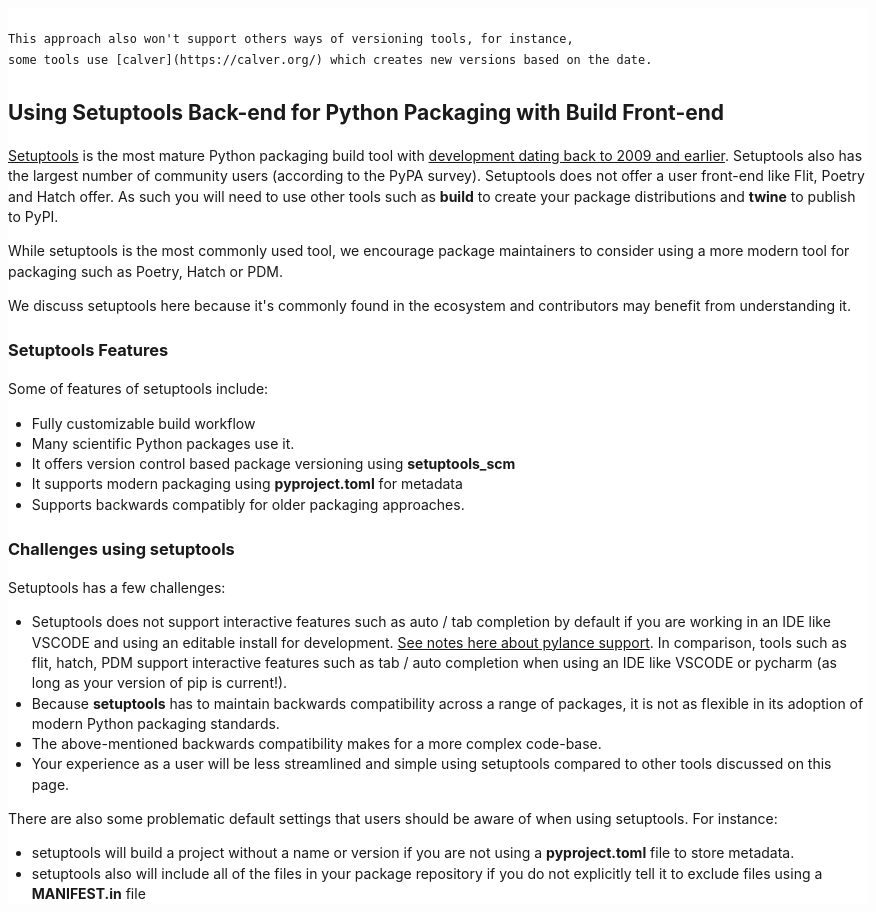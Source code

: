 ```{admonition} Challenges with Poetry dependency pinning

This approach also won't support others ways of versioning tools, for instance,
some tools use [calver](https://calver.org/) which creates new versions based on the date.
```

## Using Setuptools Back-end for Python Packaging with Build Front-end

[Setuptools](https://setuptools.pypa.io/en/latest/) is the most
mature Python packaging build tool with [development dating back to 2009 and earlier](https://setuptools.pypa.io/en/latest/history.html#).
Setuptools also has the largest number of community users (according to the PyPA
survey). Setuptools does not offer a user
front-end like Flit, Poetry and Hatch offer. As such you will need to use other
tools such as **build** to create
your package distributions and **twine** to publish to PyPI.

While setuptools is the most commonly used tool, we encourage package maintainers
to consider using a more modern tool for packaging such as Poetry, Hatch or PDM.

We discuss setuptools here because it's commonly found in the ecosystem and
contributors may benefit from understanding it.

### Setuptools Features

Some of features of setuptools include:

- Fully customizable build workflow
- Many scientific Python packages use it.
- It offers version control based package versioning using **setuptools_scm**
- It supports modern packaging using **pyproject.toml** for metadata
- Supports backwards compatibly for older packaging approaches.

### Challenges using setuptools



Setuptools has a few challenges:

- Setuptools does not support interactive features such as auto / tab completion by default if you are working in an IDE like VSCODE and using an editable install for development. [See notes here about pylance support](https://github.com/microsoft/pylance-release/blob/main/TROUBLESHOOTING.md#editable-install-modules-not-found). In comparison, tools such as flit, hatch, PDM support interactive features such as tab / auto completion when using an IDE like VSCODE or pycharm (as long as your version of pip is current!).
- Because **setuptools** has to maintain backwards compatibility across a range of packages, it is
  not as flexible in its adoption of modern Python packaging
  standards.
- The above-mentioned backwards compatibility makes for a more complex code-base.
- Your experience as a user will be less streamlined and simple using setuptools compared to other tools discussed on this page.

There are also some problematic default settings that users should be aware of
when using setuptools. For instance:

- setuptools will build a project without a name or version if you are not using a **pyproject.toml** file
  to store metadata.
- setuptools also will include all of the files in your package
  repository if you do not explicitly tell it to exclude files using a
  **MANIFEST.in** file
